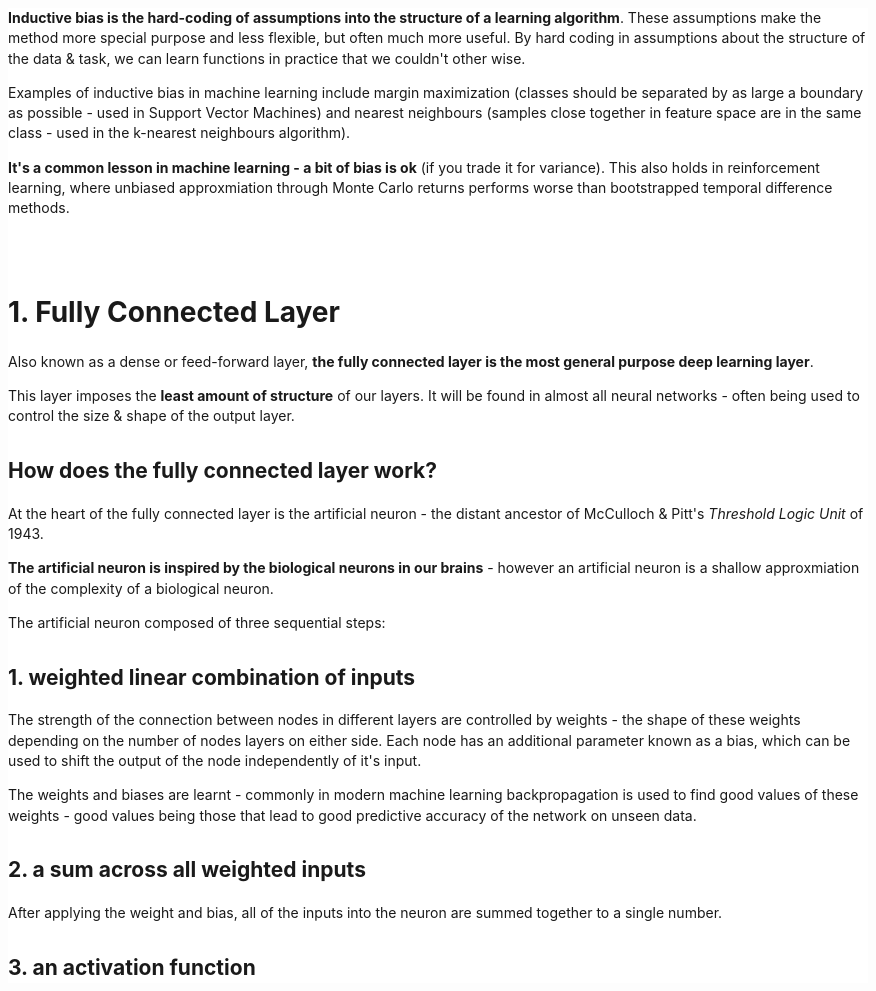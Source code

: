 **Inductive bias is the hard-coding of assumptions into the structure of a learning algorithm**.  These assumptions make the method more special purpose and less flexible, but often much more useful.  By hard coding in assumptions about the structure of the data & task, we can learn functions in practice that we couldn't other wise.

Examples of inductive bias in machine learning include margin maximization (classes should be separated by as large a boundary as possible - used in Support Vector Machines) and nearest neighbours (samples close together in feature space are in the same class - used in the k-nearest neighbours algorithm).

**It's a common lesson in machine learning - a bit of bias is ok** (if you trade it for variance).  This also holds in reinforcement learning, where unbiased approxmiation through Monte Carlo returns performs worse than bootstrapped temporal difference methods.


<br />

# 1. Fully Connected Layer

Also known as a dense or feed-forward layer, **the fully connected layer is the most general purpose deep learning layer**.

This layer imposes the **least amount of structure** of our layers.  It will be found in almost all neural networks - often being used to control the size & shape of the output layer.


## How does the fully connected layer work?

At the heart of the fully connected layer is the artificial neuron - the distant ancestor of McCulloch & Pitt's *Threshold Logic Unit* of 1943.

**The artificial neuron is inspired by the biological neurons in our brains** - however an artificial neuron is a shallow approxmiation of the complexity of a biological neuron.

The artificial neuron composed of three sequential steps:

## 1. weighted linear combination of inputs

The strength of the connection between nodes in different layers are controlled by weights - the shape of these weights depending on the number of nodes layers on either side.  Each node has an additional parameter known as a bias, which can be used to shift the output of the node independently of it's input.

The weights and biases are learnt - commonly in modern machine learning backpropagation is used to find good values of these weights - good values being those that lead to good predictive accuracy of the network on unseen data.

## 2. a sum across all weighted inputs

After applying the weight and bias, all of the inputs into the neuron are summed together to a single number.  

## 3. an activation function
